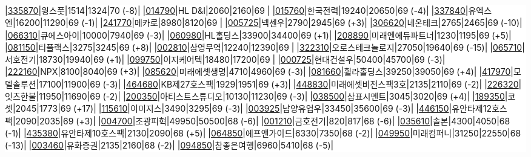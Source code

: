 |[335870](https://finance.daum.net/quotes/A335870)|윙스풋|1514|1324|70 (-8)|
|[014790](https://finance.daum.net/quotes/A014790)|HL D&I|2060|2160|69 |
|[015760](https://finance.daum.net/quotes/A015760)|한국전력|19240|20650|69 (-4)|
|[337840](https://finance.daum.net/quotes/A337840)|유엑스엔|16200|11290|69 (-1)|
|[241770](https://finance.daum.net/quotes/A241770)|메카로|8980|8120|69 |
|[005725](https://finance.daum.net/quotes/A005725)|넥센우|2790|2945|69 (+3)|
|[306620](https://finance.daum.net/quotes/A306620)|네온테크|2765|2465|69 (-10)|
|[066310](https://finance.daum.net/quotes/A066310)|큐에스아이|10000|7940|69 (-3)|
|[060980](https://finance.daum.net/quotes/A060980)|HL홀딩스|33900|34400|69 (+1)|
|[208890](https://finance.daum.net/quotes/A208890)|미래엔에듀파트너|1230|1195|69 (+5)|
|[081150](https://finance.daum.net/quotes/A081150)|티플랙스|3275|3245|69 (+8)|
|[002810](https://finance.daum.net/quotes/A002810)|삼영무역|12240|12390|69 |
|[322310](https://finance.daum.net/quotes/A322310)|오로스테크놀로지|27050|19640|69 (-15)|
|[065710](https://finance.daum.net/quotes/A065710)|서호전기|18730|19940|69 (+1)|
|[099750](https://finance.daum.net/quotes/A099750)|이지케어텍|18480|17200|69 |
|[000725](https://finance.daum.net/quotes/A000725)|현대건설우|50400|45700|69 (-3)|
|[222160](https://finance.daum.net/quotes/A222160)|NPX|8100|8040|69 (+3)|
|[085620](https://finance.daum.net/quotes/A085620)|미래에셋생명|4710|4960|69 (-3)|
|[081660](https://finance.daum.net/quotes/A081660)|휠라홀딩스|39250|39050|69 (+4)|
|[417970](https://finance.daum.net/quotes/A417970)|모델솔루션|17100|11900|69 (-3)|
|[464680](https://finance.daum.net/quotes/A464680)|KB제27호스팩|1929|1951|69 (+3)|
|[448830](https://finance.daum.net/quotes/A448830)|미래에셋비전스팩3호|2135|2110|69 (-2)|
|[226320](https://finance.daum.net/quotes/A226320)|잇츠한불|11950|11690|69 (-2)|
|[200350](https://finance.daum.net/quotes/A200350)|아티스트스튜디오|10130|11230|69 (-3)|
|[038500](https://finance.daum.net/quotes/A038500)|삼표시멘트|3045|3020|69 (+4)|
|[189350](https://finance.daum.net/quotes/A189350)|코셋|2045|1773|69 (+17)|
|[115610](https://finance.daum.net/quotes/A115610)|이미지스|3490|3295|69 (-3)|
|[003925](https://finance.daum.net/quotes/A003925)|남양유업우|33450|35600|69 (-3)|
|[446150](https://finance.daum.net/quotes/A446150)|유안타제12호스팩|2090|2035|69 (+3)|
|[004700](https://finance.daum.net/quotes/A004700)|조광피혁|49950|50500|68 (-6)|
|[001210](https://finance.daum.net/quotes/A001210)|금호전기|820|817|68 (-6)|
|[035610](https://finance.daum.net/quotes/A035610)|솔본|4300|4050|68 (-1)|
|[435380](https://finance.daum.net/quotes/A435380)|유안타제10호스팩|2130|2090|68 (+5)|
|[064850](https://finance.daum.net/quotes/A064850)|에프앤가이드|6330|7350|68 (-2)|
|[049950](https://finance.daum.net/quotes/A049950)|미래컴퍼니|31250|22550|68 (-13)|
|[003460](https://finance.daum.net/quotes/A003460)|유화증권|2135|2160|68 (-2)|
|[094850](https://finance.daum.net/quotes/A094850)|참좋은여행|6960|5410|68 (-5)|